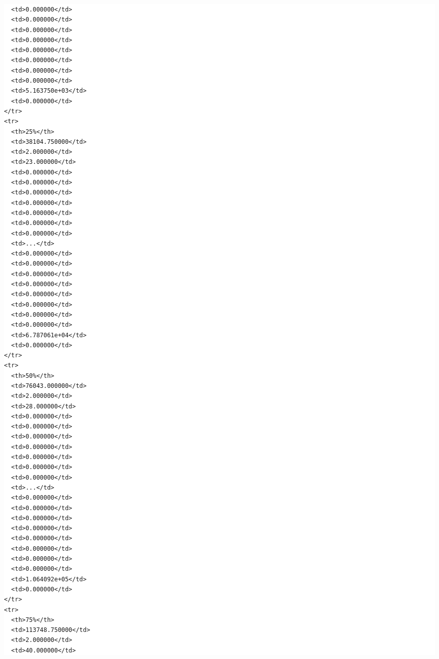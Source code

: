       <td>0.000000</td>
      <td>0.000000</td>
      <td>0.000000</td>
      <td>0.000000</td>
      <td>0.000000</td>
      <td>0.000000</td>
      <td>0.000000</td>
      <td>0.000000</td>
      <td>5.163750e+03</td>
      <td>0.000000</td>
    </tr>
    <tr>
      <th>25%</th>
      <td>38104.750000</td>
      <td>2.000000</td>
      <td>23.000000</td>
      <td>0.000000</td>
      <td>0.000000</td>
      <td>0.000000</td>
      <td>0.000000</td>
      <td>0.000000</td>
      <td>0.000000</td>
      <td>0.000000</td>
      <td>...</td>
      <td>0.000000</td>
      <td>0.000000</td>
      <td>0.000000</td>
      <td>0.000000</td>
      <td>0.000000</td>
      <td>0.000000</td>
      <td>0.000000</td>
      <td>0.000000</td>
      <td>6.787061e+04</td>
      <td>0.000000</td>
    </tr>
    <tr>
      <th>50%</th>
      <td>76043.000000</td>
      <td>2.000000</td>
      <td>28.000000</td>
      <td>0.000000</td>
      <td>0.000000</td>
      <td>0.000000</td>
      <td>0.000000</td>
      <td>0.000000</td>
      <td>0.000000</td>
      <td>0.000000</td>
      <td>...</td>
      <td>0.000000</td>
      <td>0.000000</td>
      <td>0.000000</td>
      <td>0.000000</td>
      <td>0.000000</td>
      <td>0.000000</td>
      <td>0.000000</td>
      <td>0.000000</td>
      <td>1.064092e+05</td>
      <td>0.000000</td>
    </tr>
    <tr>
      <th>75%</th>
      <td>113748.750000</td>
      <td>2.000000</td>
      <td>40.000000</td>